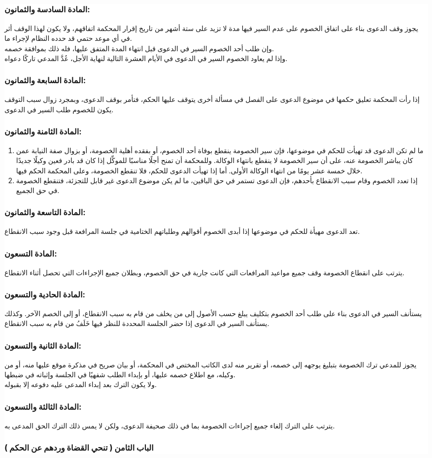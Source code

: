 ### المادة السادسة والثمانون:

يجوز وقف الدعوى بناء على اتفاق الخصوم على عدم السير فيها مدة لا تزيد على ستة أشهر من تاريخ إقرار المحكمة اتفاقهم، ولا يكون لهذا الوقف أثر في أي موعد حتمي قد حدده النظام لإجراء ما.   
وإن طلب أحد الخصوم السير في الدعوى قبل انتهاء المدة المتفق عليها، فله ذلك بموافقة خصمه.  
وإذا لم يعاود الخصوم السير في الدعوى في الأيام العشرة التالية لنهاية الأجل، عُدَّ المدعي تاركًا دعواه.

### المادة السابعة والثمانون: 

إذا رأت المحكمة تعليق حكمها في موضوع الدعوى على الفصل في مسألة أخرى يتوقف عليها الحكم، فتأمر بوقف الدعوى، وبمجرد زوال سبب التوقف يكون للخصوم طلب السير في الدعوى. 

### المادة الثامنة والثمانون:

  1. ما لم تكن الدعوى قد تهيأت للحكم في موضوعها، فإن سير الخصومة ينقطع بوفاة أحد الخصوم، أو بفقده أهلية الخصومة، أو بزوال صفة النيابة عمن كان يباشر الخصومة عنه، على أن سير الخصومة لا ينقطع بانتهاء الوكالة. وللمحكمة أن تمنح أجلًا مناسبًا للموكِّل إذا كان قد بادر فعين وكيلًا جديدًا خلال خمسة عشر يومًا من انتهاء الوكالة الأولى. أما إذا تهيأت الدعوى للحكم، فلا تنقطع الخصومة، وعلى المحكمة الحكم فيها.
  2. إذا تعدد الخصوم وقام سبب الانقطاع بأحدهم، فإن الدعوى تستمر في حق الباقين، ما لم يكن موضوع الدعوى غير قابل للتجزئة، فتنقطع الخصومة في حق الجميع.



### المادة التاسعة والثمانون: 

تعد الدعوى مهيأة للحكم في موضوعها إذا أبدى الخصوم أقوالهم وطلباتهم الختامية في جلسة المرافعة قبل وجود سبب الانقطاع. 

### المادة التسعون: 

يترتب على انقطاع الخصومة وقف جميع مواعيد المرافعات التي كانت جارية في حق الخصوم، وبطلان جميع الإجراءات التي تحصل أثناء الانقطاع. 

### المادة الحادية والتسعون: 

يستأنف السير في الدعوى بناء على طلب أحد الخصوم بتكليف يبلغ حسب الأصول إلى من يخلف من قام به سبب الانقطاع، أو إلى الخصم الآخر. وكذلك يستأنف السير في الدعوى إذا حضر الجلسة المحددة للنظر فيها خَلَفُ من قام به سبب الانقطاع. 

### المادة الثانية والتسعون:

يجوز للمدعي ترك الخصومة بتبليغ يوجهه إلى خصمه، أو تقرير منه لدى الكاتب المختص في المحكمة، أو بيان صريح في مذكرة موقع عليها منه، أو من وكيله، مع اطلاع خصمه عليها، أو بإبداء الطلب شفهيًا في الجلسة وإثباته في ضبطها.   
ولا يكون الترك بعد إبداء المدعى عليه دفوعه إلا بقبوله.

### المادة الثالثة والتسعون: 

يترتب على الترك إلغاء جميع إجراءات الخصومة بما في ذلك صحيفة الدعوى، ولكن لا يمس ذلك الترك الحق المدعى به. 

### الباب الثامن ( تنحي القضاة وردهم عن الحكم )

